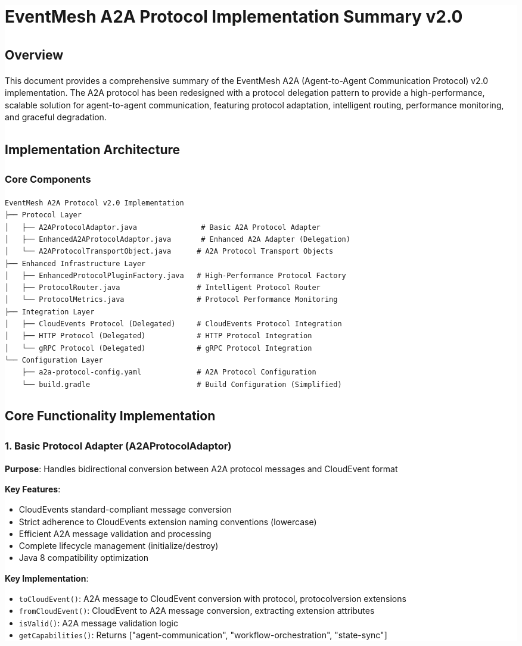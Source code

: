 # EventMesh A2A Protocol Implementation Summary v2.0

## Overview

This document provides a comprehensive summary of the EventMesh A2A (Agent-to-Agent Communication Protocol) v2.0 implementation. The A2A protocol has been redesigned with a protocol delegation pattern to provide a high-performance, scalable solution for agent-to-agent communication, featuring protocol adaptation, intelligent routing, performance monitoring, and graceful degradation.

## Implementation Architecture

### Core Components

```
EventMesh A2A Protocol v2.0 Implementation
├── Protocol Layer
│   ├── A2AProtocolAdaptor.java               # Basic A2A Protocol Adapter
│   ├── EnhancedA2AProtocolAdaptor.java       # Enhanced A2A Adapter (Delegation)
│   └── A2AProtocolTransportObject.java      # A2A Protocol Transport Objects
├── Enhanced Infrastructure Layer
│   ├── EnhancedProtocolPluginFactory.java   # High-Performance Protocol Factory
│   ├── ProtocolRouter.java                  # Intelligent Protocol Router
│   └── ProtocolMetrics.java                 # Protocol Performance Monitoring
├── Integration Layer
│   ├── CloudEvents Protocol (Delegated)     # CloudEvents Protocol Integration
│   ├── HTTP Protocol (Delegated)            # HTTP Protocol Integration
│   └── gRPC Protocol (Delegated)            # gRPC Protocol Integration
└── Configuration Layer
    ├── a2a-protocol-config.yaml             # A2A Protocol Configuration
    └── build.gradle                         # Build Configuration (Simplified)
```

## Core Functionality Implementation

### 1. Basic Protocol Adapter (A2AProtocolAdaptor)

**Purpose**: Handles bidirectional conversion between A2A protocol messages and CloudEvent format

**Key Features**:
- CloudEvents standard-compliant message conversion
- Strict adherence to CloudEvents extension naming conventions (lowercase)
- Efficient A2A message validation and processing
- Complete lifecycle management (initialize/destroy)
- Java 8 compatibility optimization

**Key Implementation**:
- `toCloudEvent()`: A2A message to CloudEvent conversion with protocol, protocolversion extensions
- `fromCloudEvent()`: CloudEvent to A2A message conversion, extracting extension attributes
- `isValid()`: A2A message validation logic
- `getCapabilities()`: Returns ["agent-communication", "workflow-orchestration", "state-sync"]
